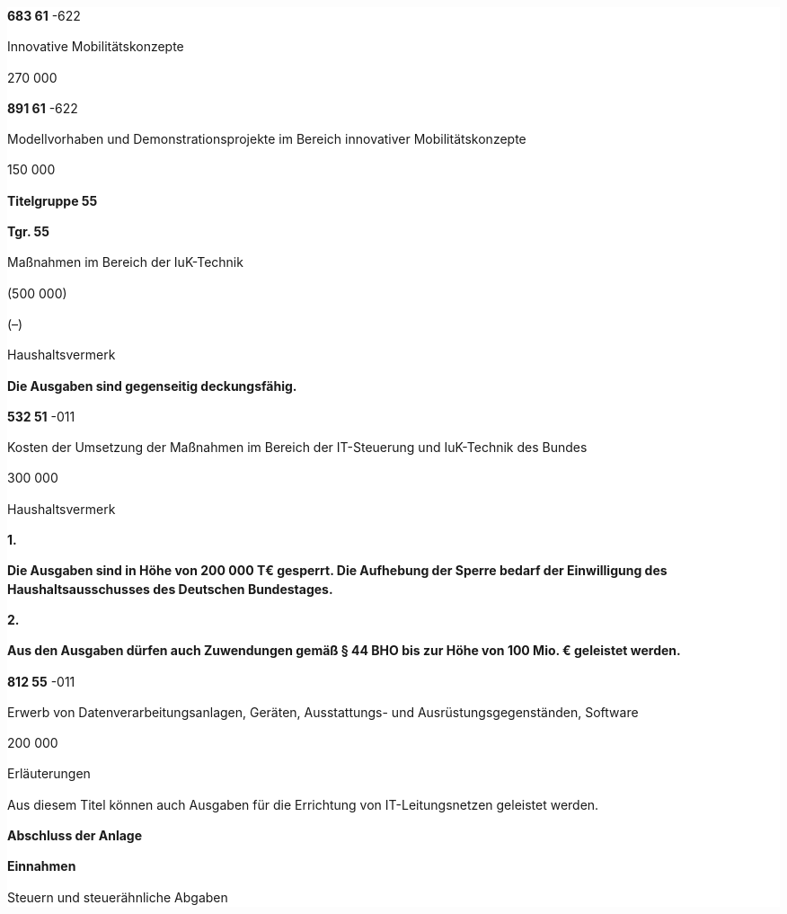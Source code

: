 **683 61**
-622

Innovative Mobilitätskonzepte

270 000 

**891 61**
-622

Modellvorhaben und Demonstrationsprojekte im Bereich innovativer Mobilitätskonzepte

150 000 

**Titelgruppe 55**

**Tgr. 55**

Maßnahmen im Bereich der IuK-Technik

(500 000)

(–)

Haushaltsvermerk

**Die Ausgaben sind gegenseitig deckungsfähig.**

**532 51**
-011

Kosten der Umsetzung der Maßnahmen im Bereich der IT-Steuerung und IuK-Technik des Bundes

300 000 

Haushaltsvermerk

**1.**

**Die Ausgaben sind in Höhe von 200 000 T€ gesperrt.
Die Aufhebung der Sperre bedarf der Einwilligung des Haushaltsausschusses des Deutschen Bundestages.**

**2.**

**Aus den Ausgaben dürfen auch Zuwendungen gemäß § 44 BHO bis zur Höhe von 100 Mio. € geleistet werden.**

**812 55**
-011

Erwerb von Datenverarbeitungsanlagen, Geräten, Ausstattungs- und Ausrüstungsgegenständen, Software

200 000 

Erläuterungen

Aus diesem Titel können auch Ausgaben für die Errichtung von IT-Leitungsnetzen geleistet werden.

**Abschluss der Anlage**

**Einnahmen**

Steuern und steuerähnliche Abgaben
